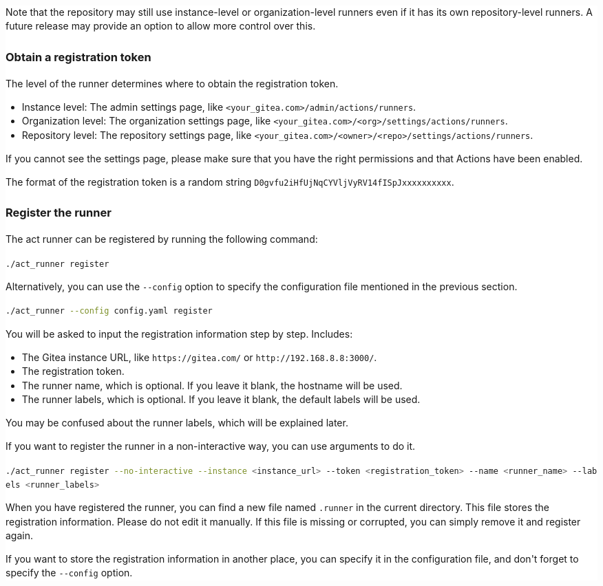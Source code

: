 Note that the repository may still use instance-level or organization-level runners even if it has its own repository-level runners. A future release may provide an option to allow more control over this.

### Obtain a registration token

The level of the runner determines where to obtain the registration token.

- Instance level: The admin settings page, like `<your_gitea.com>/admin/actions/runners`.
- Organization level: The organization settings page, like `<your_gitea.com>/<org>/settings/actions/runners`.
- Repository level: The repository settings page, like `<your_gitea.com>/<owner>/<repo>/settings/actions/runners`.

If you cannot see the settings page, please make sure that you have the right permissions and that Actions have been enabled.

The format of the registration token is a random string `D0gvfu2iHfUjNqCYVljVyRV14fISpJxxxxxxxxxx`.

### Register the runner

The act runner can be registered by running the following command:

```bash
./act_runner register
```

Alternatively, you can use the `--config` option to specify the configuration file mentioned in the previous section.

```bash
./act_runner --config config.yaml register
```

You will be asked to input the registration information step by step. Includes:

- The Gitea instance URL, like `https://gitea.com/` or `http://192.168.8.8:3000/`.
- The registration token.
- The runner name, which is optional. If you leave it blank, the hostname will be used.
- The runner labels, which is optional. If you leave it blank, the default labels will be used.

You may be confused about the runner labels, which will be explained later.

If you want to register the runner in a non-interactive way, you can use arguments to do it.

```bash
./act_runner register --no-interactive --instance <instance_url> --token <registration_token> --name <runner_name> --labels <runner_labels>
```

When you have registered the runner, you can find a new file named `.runner` in the current directory.
This file stores the registration information.
Please do not edit it manually.
If this file is missing or corrupted, you can simply remove it and register again.

If you want to store the registration information in another place, you can specify it in the configuration file,
and don't forget to specify the `--config` option.
